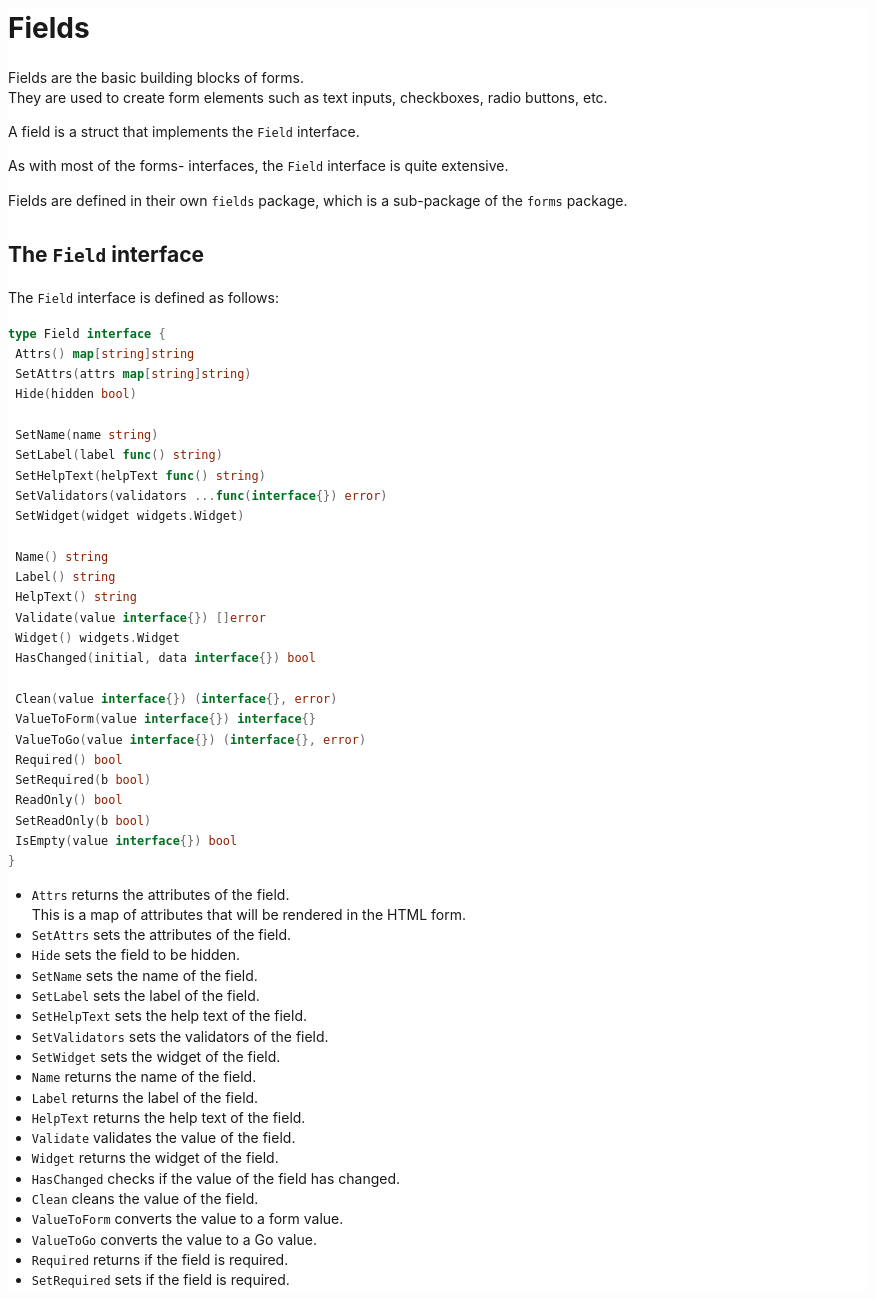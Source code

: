 # Fields

Fields are the basic building blocks of forms.  
They are used to create form elements such as text inputs, checkboxes, radio buttons, etc.

A field is a struct that implements the `Field` interface.

As with most of the forms- interfaces, the `Field` interface is quite extensive.

Fields are defined in their own `fields` package, which is a sub-package of the `forms` package.

## The `Field` interface

The `Field` interface is defined as follows:

```go
type Field interface {
 Attrs() map[string]string
 SetAttrs(attrs map[string]string)
 Hide(hidden bool)

 SetName(name string)
 SetLabel(label func() string)
 SetHelpText(helpText func() string)
 SetValidators(validators ...func(interface{}) error)
 SetWidget(widget widgets.Widget)

 Name() string
 Label() string
 HelpText() string
 Validate(value interface{}) []error
 Widget() widgets.Widget
 HasChanged(initial, data interface{}) bool

 Clean(value interface{}) (interface{}, error)
 ValueToForm(value interface{}) interface{}
 ValueToGo(value interface{}) (interface{}, error)
 Required() bool
 SetRequired(b bool)
 ReadOnly() bool
 SetReadOnly(b bool)
 IsEmpty(value interface{}) bool
}
```

* `Attrs` returns the attributes of the field.  
  This is a map of attributes that will be rendered in the HTML form.
* `SetAttrs` sets the attributes of the field.
* `Hide` sets the field to be hidden.
* `SetName` sets the name of the field.
* `SetLabel` sets the label of the field.
* `SetHelpText` sets the help text of the field.
* `SetValidators` sets the validators of the field.
* `SetWidget` sets the widget of the field.
* `Name` returns the name of the field.
* `Label` returns the label of the field.
* `HelpText` returns the help text of the field.
* `Validate` validates the value of the field.
* `Widget` returns the widget of the field.
* `HasChanged` checks if the value of the field has changed.
* `Clean` cleans the value of the field.
* `ValueToForm` converts the value to a form value.
* `ValueToGo` converts the value to a Go value.
* `Required` returns if the field is required.
* `SetRequired` sets if the field is required.